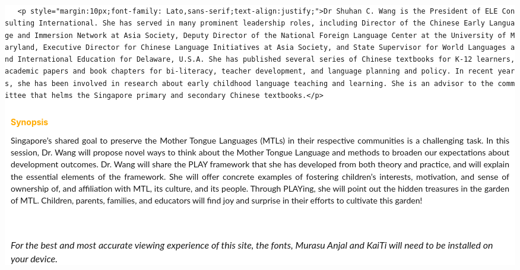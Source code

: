        <p style="margin:10px;font-family: Lato,sans-serif;text-align:justify;">Dr Shuhan C. Wang is the President of ELE Consulting International. She has served in many prominent leadership roles, including Director of the Chinese Early Language and Immersion Network at Asia Society, Deputy Director of the National Foreign Language Center at the University of Maryland, Executive Director for Chinese Language Initiatives at Asia Society, and State Supervisor for World Languages and International Education for Delaware, U.S.A. She has published several series of Chinese textbooks for K-12 learners, academic papers and book chapters for bi-literacy, teacher development, and language planning and policy. In recent years, she has been involved in research about early childhood language teaching and learning. She is an advisor to the committee that helms the Singapore primary and secondary Chinese textbooks.</p>
<h4 id="C2" style="padding-top:12px;margin:10px;color:#fa0;">Synopsis</h4>
<p style="margin:10px;font-family:Lato,sans-serif;text-align:justify;">Singapore’s shared goal to preserve the Mother Tongue Languages (MTLs) in their respective communities is a challenging task. In this session, Dr. Wang will propose novel ways to think about the Mother Tongue Language and methods to broaden our expectations about development outcomes. Dr. Wang will share the PLAY framework that she has developed from both theory and practice, and will explain the essential elements of the framework. She will offer concrete examples of fostering children’s interests, motivation, and sense of ownership of, and affiliation with MTL, its culture, and its people. Through PLAYing, she will point out the hidden treasures in the garden of MTL. Children, parents, families, and educators will find joy and surprise in their efforts to cultivate this garden!
</p>  
<div class="btntop"><a href="#top" style="text-decoration:none;"><span style="color:white"><b>Top</b></span></a></div>
	<p style="font-size: 16px;font-family: Lato,sans-serif;font-style: italic;padding-top:12px;margin:10px;">For the best and most accurate viewing experience of this site, the fonts, Murasu Anjal and KaiTi will need to be installed on your device.</p>